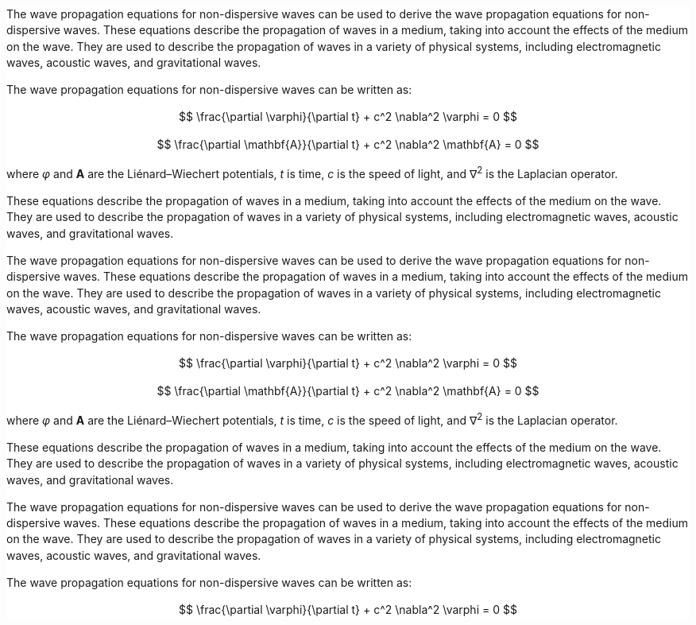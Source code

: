 The wave propagation equations for non-dispersive waves can be used to derive the wave propagation equations for non-dispersive waves. These equations describe the propagation of waves in a medium, taking into account the effects of the medium on the wave. They are used to describe the propagation of waves in a variety of physical systems, including electromagnetic waves, acoustic waves, and gravitational waves.

The wave propagation equations for non-dispersive waves can be written as:

$$
\frac{\partial \varphi}{\partial t} + c^2 \nabla^2 \varphi = 0
$$

$$
\frac{\partial \mathbf{A}}{\partial t} + c^2 \nabla^2 \mathbf{A} = 0
$$

where $\varphi$ and $\mathbf{A}$ are the Liénard–Wiechert potentials, $t$ is time, $c$ is the speed of light, and $\nabla^2$ is the Laplacian operator.

These equations describe the propagation of waves in a medium, taking into account the effects of the medium on the wave. They are used to describe the propagation of waves in a variety of physical systems, including electromagnetic waves, acoustic waves, and gravitational waves.

The wave propagation equations for non-dispersive waves can be used to derive the wave propagation equations for non-dispersive waves. These equations describe the propagation of waves in a medium, taking into account the effects of the medium on the wave. They are used to describe the propagation of waves in a variety of physical systems, including electromagnetic waves, acoustic waves, and gravitational waves.

The wave propagation equations for non-dispersive waves can be written as:

$$
\frac{\partial \varphi}{\partial t} + c^2 \nabla^2 \varphi = 0
$$

$$
\frac{\partial \mathbf{A}}{\partial t} + c^2 \nabla^2 \mathbf{A} = 0
$$

where $\varphi$ and $\mathbf{A}$ are the Liénard–Wiechert potentials, $t$ is time, $c$ is the speed of light, and $\nabla^2$ is the Laplacian operator.

These equations describe the propagation of waves in a medium, taking into account the effects of the medium on the wave. They are used to describe the propagation of waves in a variety of physical systems, including electromagnetic waves, acoustic waves, and gravitational waves.

The wave propagation equations for non-dispersive waves can be used to derive the wave propagation equations for non-dispersive waves. These equations describe the propagation of waves in a medium, taking into account the effects of the medium on the wave. They are used to describe the propagation of waves in a variety of physical systems, including electromagnetic waves, acoustic waves, and gravitational waves.

The wave propagation equations for non-dispersive waves can be written as:

$$
\frac{\partial \varphi}{\partial t} + c^2 \nabla^2 \varphi = 0
$$
